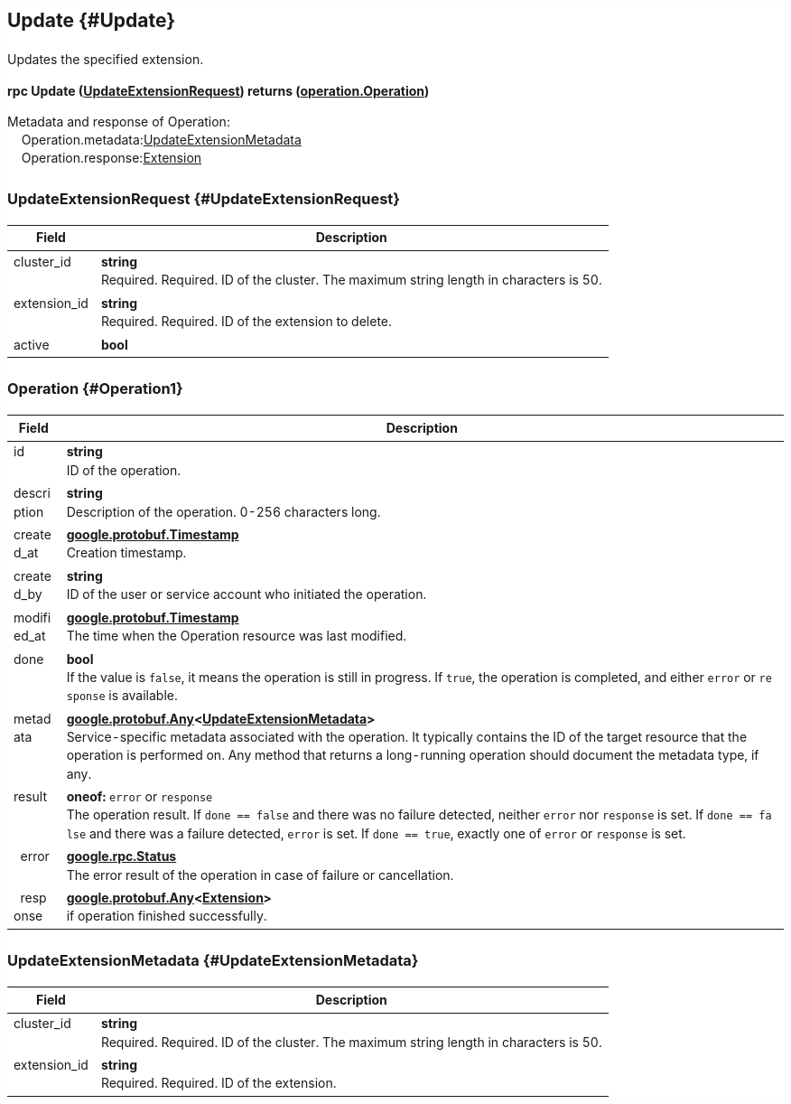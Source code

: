 
## Update {#Update}

Updates the specified extension.

**rpc Update ([UpdateExtensionRequest](#UpdateExtensionRequest)) returns ([operation.Operation](#Operation1))**

Metadata and response of Operation:<br>
	&nbsp;&nbsp;&nbsp;&nbsp;Operation.metadata:[UpdateExtensionMetadata](#UpdateExtensionMetadata)<br>
	&nbsp;&nbsp;&nbsp;&nbsp;Operation.response:[Extension](#Extension3)<br>

### UpdateExtensionRequest {#UpdateExtensionRequest}

Field | Description
--- | ---
cluster_id | **string**<br>Required. Required. ID of the cluster. The maximum string length in characters is 50.
extension_id | **string**<br>Required. Required. ID of the extension to delete. 
active | **bool**<br> 


### Operation {#Operation1}

Field | Description
--- | ---
id | **string**<br>ID of the operation. 
description | **string**<br>Description of the operation. 0-256 characters long. 
created_at | **[google.protobuf.Timestamp](https://developers.google.com/protocol-buffers/docs/reference/google.protobuf#timestamp)**<br>Creation timestamp. 
created_by | **string**<br>ID of the user or service account who initiated the operation. 
modified_at | **[google.protobuf.Timestamp](https://developers.google.com/protocol-buffers/docs/reference/google.protobuf#timestamp)**<br>The time when the Operation resource was last modified. 
done | **bool**<br>If the value is `false`, it means the operation is still in progress. If `true`, the operation is completed, and either `error` or `response` is available. 
metadata | **[google.protobuf.Any](https://developers.google.com/protocol-buffers/docs/proto3#any)<[UpdateExtensionMetadata](#UpdateExtensionMetadata)>**<br>Service-specific metadata associated with the operation. It typically contains the ID of the target resource that the operation is performed on. Any method that returns a long-running operation should document the metadata type, if any. 
result | **oneof:** `error` or `response`<br>The operation result. If `done == false` and there was no failure detected, neither `error` nor `response` is set. If `done == false` and there was a failure detected, `error` is set. If `done == true`, exactly one of `error` or `response` is set.
&nbsp;&nbsp;error | **[google.rpc.Status](https://cloud.google.com/tasks/docs/reference/rpc/google.rpc#status)**<br>The error result of the operation in case of failure or cancellation. 
&nbsp;&nbsp;response | **[google.protobuf.Any](https://developers.google.com/protocol-buffers/docs/proto3#any)<[Extension](#Extension3)>**<br>if operation finished successfully. 


### UpdateExtensionMetadata {#UpdateExtensionMetadata}

Field | Description
--- | ---
cluster_id | **string**<br>Required. Required. ID of the cluster. The maximum string length in characters is 50.
extension_id | **string**<br>Required. Required. ID of the extension. 
